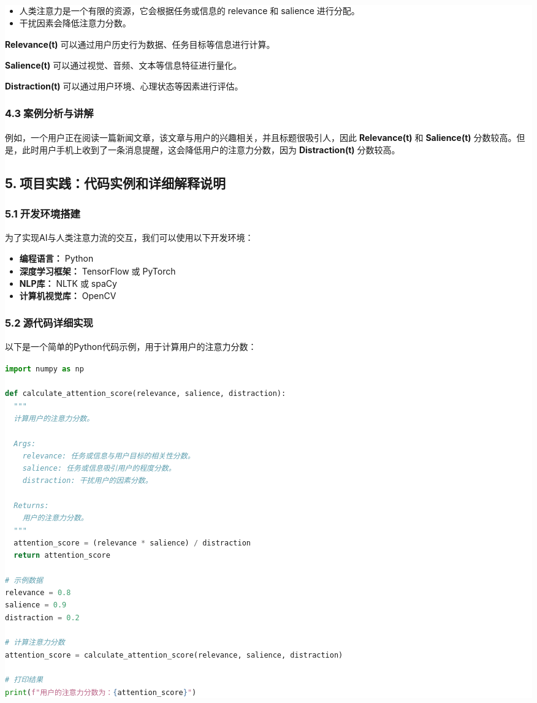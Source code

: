 * 人类注意力是一个有限的资源，它会根据任务或信息的 relevance 和 salience 进行分配。
* 干扰因素会降低注意力分数。

**Relevance(t)** 可以通过用户历史行为数据、任务目标等信息进行计算。

**Salience(t)** 可以通过视觉、音频、文本等信息特征进行量化。

**Distraction(t)** 可以通过用户环境、心理状态等因素进行评估。

### 4.3 案例分析与讲解

例如，一个用户正在阅读一篇新闻文章，该文章与用户的兴趣相关，并且标题很吸引人，因此 **Relevance(t)** 和 **Salience(t)** 分数较高。但是，此时用户手机上收到了一条消息提醒，这会降低用户的注意力分数，因为 **Distraction(t)** 分数较高。

## 5. 项目实践：代码实例和详细解释说明

### 5.1 开发环境搭建

为了实现AI与人类注意力流的交互，我们可以使用以下开发环境：

* **编程语言：** Python
* **深度学习框架：** TensorFlow 或 PyTorch
* **NLP库：** NLTK 或 spaCy
* **计算机视觉库：** OpenCV

### 5.2 源代码详细实现

以下是一个简单的Python代码示例，用于计算用户的注意力分数：

```python
import numpy as np

def calculate_attention_score(relevance, salience, distraction):
  """
  计算用户的注意力分数。

  Args:
    relevance: 任务或信息与用户目标的相关性分数。
    salience: 任务或信息吸引用户的程度分数。
    distraction: 干扰用户的因素分数。

  Returns:
    用户的注意力分数。
  """
  attention_score = (relevance * salience) / distraction
  return attention_score

# 示例数据
relevance = 0.8
salience = 0.9
distraction = 0.2

# 计算注意力分数
attention_score = calculate_attention_score(relevance, salience, distraction)

# 打印结果
print(f"用户的注意力分数为：{attention_score}")
```
